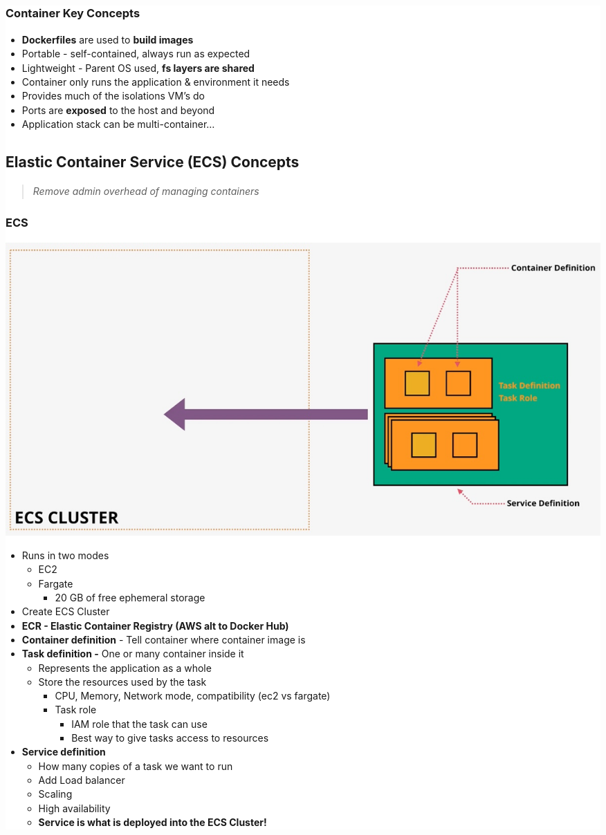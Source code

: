### Container Key Concepts

- **Dockerfiles** are used to **build images**
- Portable - self-contained, always run as expected
- Lightweight - Parent OS used, **fs layers are shared**
- Container only runs the application & environment it needs
- Provides much of the isolations VM’s do
- Ports are **exposed** to the host and beyond
- Application stack can be multi-container…

## Elastic Container Service (ECS) Concepts

> *Remove admin overhead of managing containers*
> 

### ECS

![Untitled](img/Untitled%2065.png)

- Runs in two modes
    - EC2
    - Fargate
        - 20 GB of free ephemeral  storage
- Create ECS Cluster
- **ECR - Elastic Container Registry (AWS alt to Docker Hub)**
- **Container definition** - Tell container where container image is
- **Task definition -** One or many container inside it
    - Represents the application as a whole
    - Store the resources used by the task
        - CPU, Memory, Network mode, compatibility (ec2 vs fargate)
        - Task role
            - IAM role that the task can use
            - Best way to give tasks access to resources
- **Service definition**
    - How many copies of a task we want to run
    - Add Load balancer
    - Scaling
    - High availability
    - **Service is what is deployed into the ECS Cluster!**
